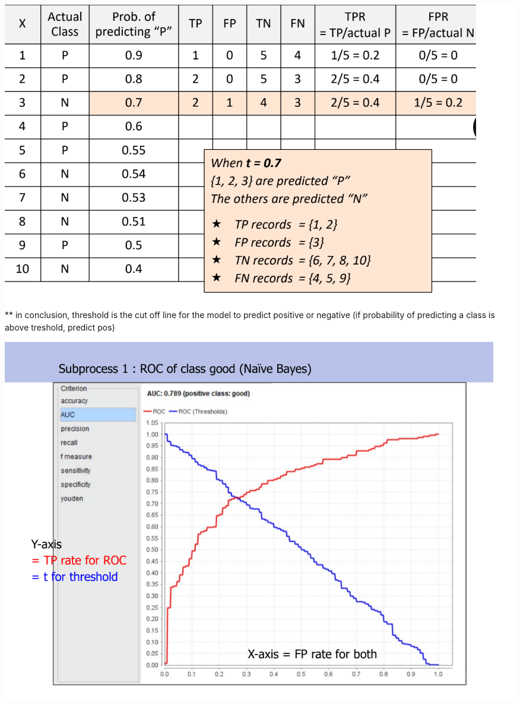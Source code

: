 ![ROCtable.png](../../pictures/ROCtable.png)

** in conclusion, threshold is the cut off line for the model to predict positive or negative (if probability of predicting a class is above treshold, predict pos)

![ROC.png](../../pictures/ROC.png)
